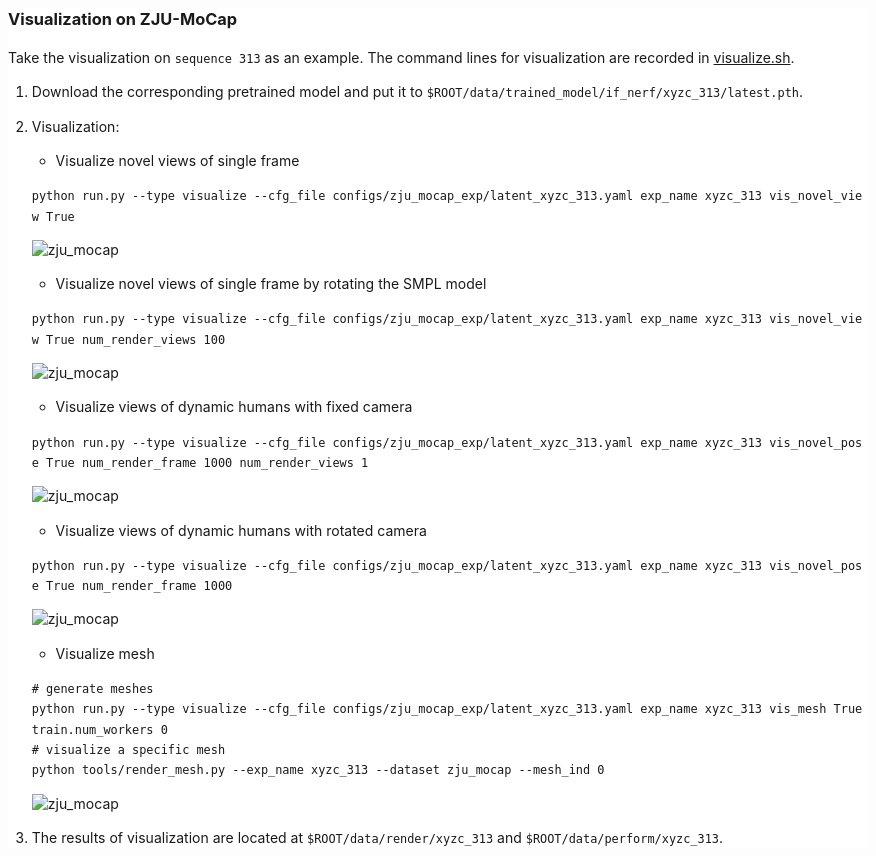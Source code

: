 ### Visualization on ZJU-MoCap

Take the visualization on `sequence 313` as an example. The command lines for visualization are recorded in [visualize.sh](visualize.sh).

1. Download the corresponding pretrained model and put it to `$ROOT/data/trained_model/if_nerf/xyzc_313/latest.pth`.
2. Visualization:
    * Visualize novel views of single frame
    ```
    python run.py --type visualize --cfg_file configs/zju_mocap_exp/latent_xyzc_313.yaml exp_name xyzc_313 vis_novel_view True
    ```
    ![zju_mocap](https://zju3dv.github.io/neuralbody/images/zju_mocap_render_313.gif)

    * Visualize novel views of single frame by rotating the SMPL model
    ```
    python run.py --type visualize --cfg_file configs/zju_mocap_exp/latent_xyzc_313.yaml exp_name xyzc_313 vis_novel_view True num_render_views 100
    ```
    ![zju_mocap](https://zju3dv.github.io/neuralbody/images/rotate_smpl.gif)

    * Visualize views of dynamic humans with fixed camera
    ```
    python run.py --type visualize --cfg_file configs/zju_mocap_exp/latent_xyzc_313.yaml exp_name xyzc_313 vis_novel_pose True num_render_frame 1000 num_render_views 1
    ```
    ![zju_mocap](https://zju3dv.github.io/neuralbody/images/zju_mocap_perform_fixed_313.gif) 

    * Visualize views of dynamic humans with rotated camera
    ```
    python run.py --type visualize --cfg_file configs/zju_mocap_exp/latent_xyzc_313.yaml exp_name xyzc_313 vis_novel_pose True num_render_frame 1000
    ```
    ![zju_mocap](https://zju3dv.github.io/neuralbody/images/zju_mocap_perform_313.gif)

    * Visualize mesh
    ```
    # generate meshes
    python run.py --type visualize --cfg_file configs/zju_mocap_exp/latent_xyzc_313.yaml exp_name xyzc_313 vis_mesh True train.num_workers 0
    # visualize a specific mesh
    python tools/render_mesh.py --exp_name xyzc_313 --dataset zju_mocap --mesh_ind 0
    ```
    ![zju_mocap](https://zju3dv.github.io/neuralbody/images/zju_mocap_mesh.gif)

4. The results of visualization are located at `$ROOT/data/render/xyzc_313` and `$ROOT/data/perform/xyzc_313`.
